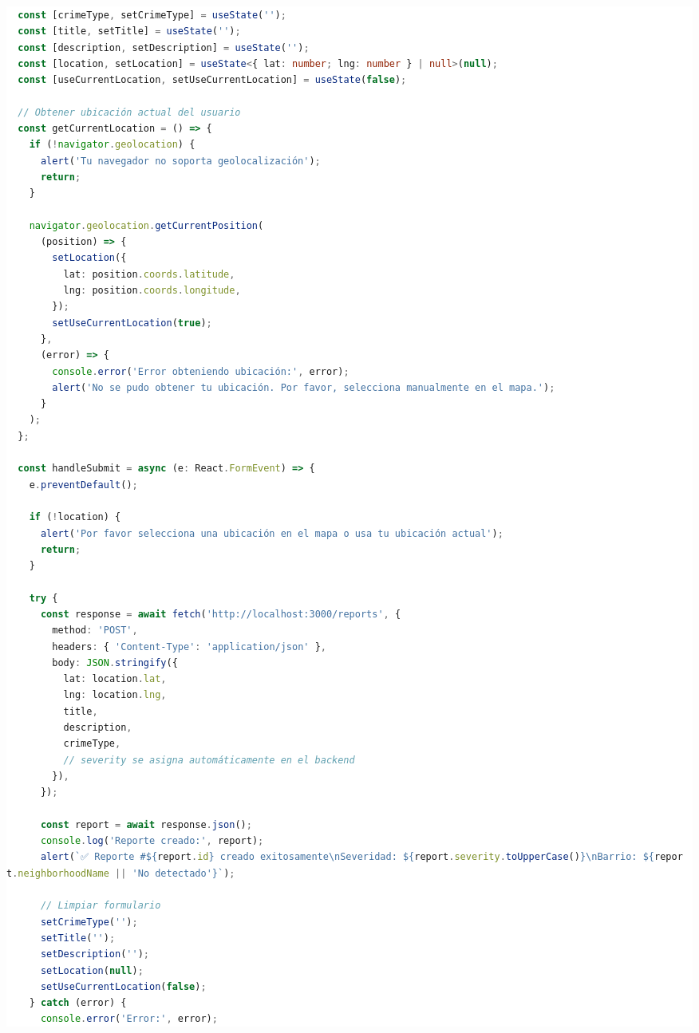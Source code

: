 ```typescript
  const [crimeType, setCrimeType] = useState('');
  const [title, setTitle] = useState('');
  const [description, setDescription] = useState('');
  const [location, setLocation] = useState<{ lat: number; lng: number } | null>(null);
  const [useCurrentLocation, setUseCurrentLocation] = useState(false);

  // Obtener ubicación actual del usuario
  const getCurrentLocation = () => {
    if (!navigator.geolocation) {
      alert('Tu navegador no soporta geolocalización');
      return;
    }

    navigator.geolocation.getCurrentPosition(
      (position) => {
        setLocation({
          lat: position.coords.latitude,
          lng: position.coords.longitude,
        });
        setUseCurrentLocation(true);
      },
      (error) => {
        console.error('Error obteniendo ubicación:', error);
        alert('No se pudo obtener tu ubicación. Por favor, selecciona manualmente en el mapa.');
      }
    );
  };

  const handleSubmit = async (e: React.FormEvent) => {
    e.preventDefault();

    if (!location) {
      alert('Por favor selecciona una ubicación en el mapa o usa tu ubicación actual');
      return;
    }

    try {
      const response = await fetch('http://localhost:3000/reports', {
        method: 'POST',
        headers: { 'Content-Type': 'application/json' },
        body: JSON.stringify({
          lat: location.lat,
          lng: location.lng,
          title,
          description,
          crimeType,
          // severity se asigna automáticamente en el backend
        }),
      });

      const report = await response.json();
      console.log('Reporte creado:', report);
      alert(`✅ Reporte #${report.id} creado exitosamente\nSeveridad: ${report.severity.toUpperCase()}\nBarrio: ${report.neighborhoodName || 'No detectado'}`);
      
      // Limpiar formulario
      setCrimeType('');
      setTitle('');
      setDescription('');
      setLocation(null);
      setUseCurrentLocation(false);
    } catch (error) {
      console.error('Error:', error);
```
